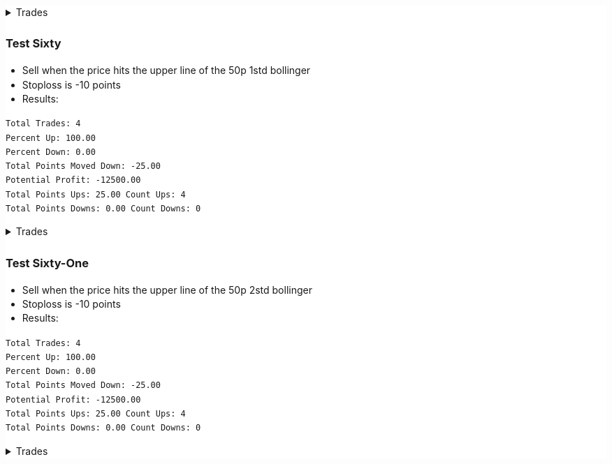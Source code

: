 
<details><summary>Trades</summary></details>

### Test Sixty
* Sell when the price hits the upper line of the 50p 1std bollinger
* Stoploss is -10 points
* Results:
```
Total Trades: 4
Percent Up: 100.00
Percent Down: 0.00
Total Points Moved Down: -25.00
Potential Profit: -12500.00
Total Points Ups: 25.00 Count Ups: 4
Total Points Downs: 0.00 Count Downs: 0
```

<details><summary>Trades</summary></details>

### Test Sixty-One
* Sell when the price hits the upper line of the 50p 2std bollinger
* Stoploss is -10 points
* Results:
```
Total Trades: 4
Percent Up: 100.00
Percent Down: 0.00
Total Points Moved Down: -25.00
Potential Profit: -12500.00
Total Points Ups: 25.00 Count Ups: 4
Total Points Downs: 0.00 Count Downs: 0
```

<details><summary>Trades</summary>

<code>In: 2022-06-02 08:05:00		Out: 2022-06-02 08:11:50		Total Position Time: 06:50		Total Move Down: -10.00		Total to Date: -10.00</code> <br />
<code>In: 2022-06-30 08:29:00		Out: 2022-06-30 08:58:55		Total Position Time: 29:55		Total Move Down: -8.75		Total to Date: -18.75</code> <br />
<code>In: 2022-07-08 11:25:00		Out: 2022-07-08 11:54:55		Total Position Time: 29:55		Total Move Down: -0.50		Total to Date: -19.25</code> <br />
